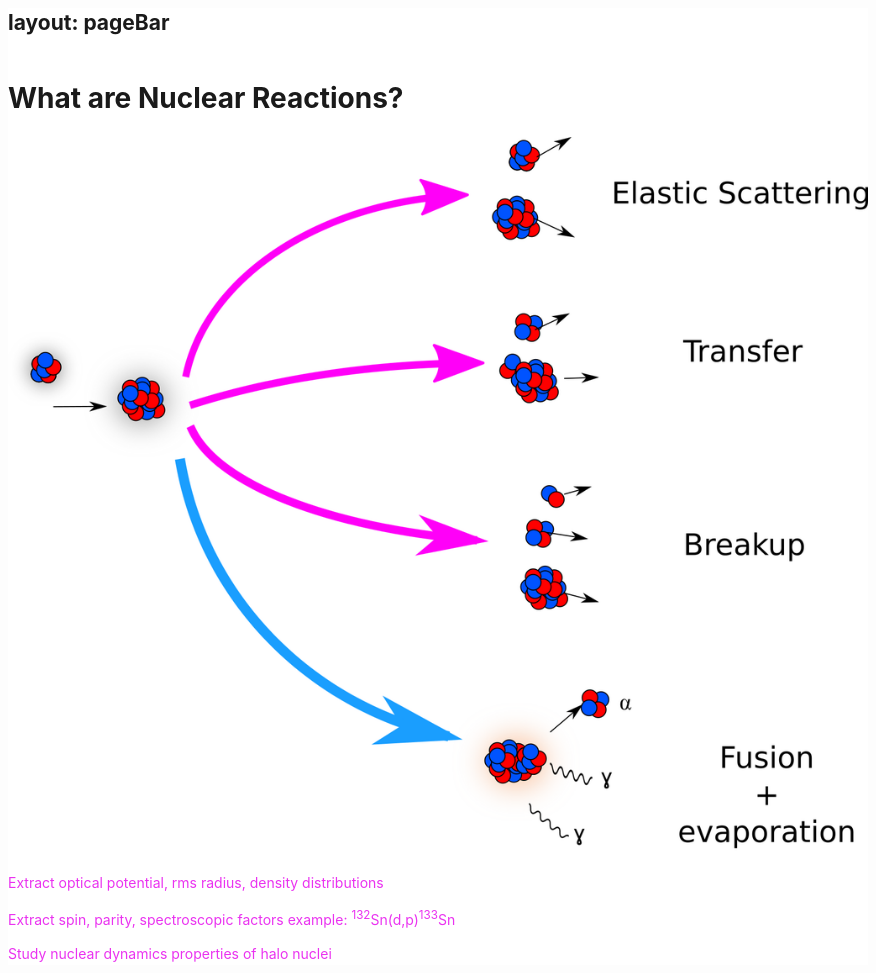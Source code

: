 layout: pageBar
---

# What are Nuclear Reactions?

<div class="grid grid-cols-2 gap-6 h-96">
  <div class="text-center">
    <img src="/pics/reaction.png" class="w-full h-full object-contain mb-2">
  </div>
  <div class="grid grid-rows-4 gap-4">
    <div v-click>
      <div class="text-left space-y-1">
        <p class="text-xl" style="color: #EA33F0;">Extract optical potential, rms radius, density distributions</p>
      </div>
    </div>
        <div v-click>
      <div class="text-left space-y-1">
        <p class="text-xl" style="color: #EA33F0;">Extract spin, parity, spectroscopic factors example: <sup>132</sup>Sn(d,p)<sup>133</sup>Sn</p>
      </div>
    </div>
    <div v-click>
      <div class="text-left space-y-1">
        <p class="text-xl" style="color: #EA33F0;">Study nuclear dynamics properties of halo nuclei</p>
      </div>